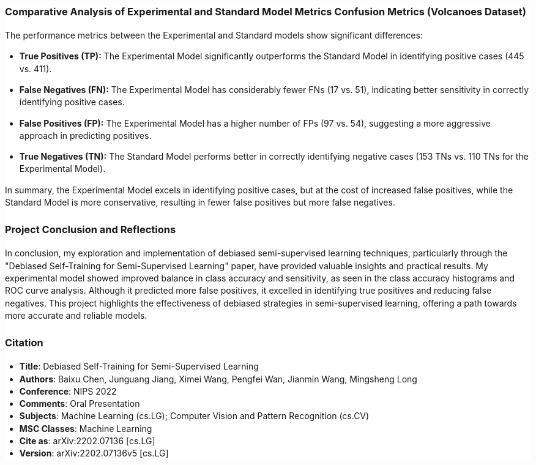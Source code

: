 ### Comparative Analysis of Experimental and Standard Model Metrics Confusion Metrics (Volcanoes Dataset)

The performance metrics between the Experimental and Standard models show significant differences:

- **True Positives (TP):** The Experimental Model significantly outperforms the Standard Model in identifying positive cases (445 vs. 411).

- **False Negatives (FN):** The Experimental Model has considerably fewer FNs (17 vs. 51), indicating better sensitivity in correctly identifying positive cases.

- **False Positives (FP):** The Experimental Model has a higher number of FPs (97 vs. 54), suggesting a more aggressive approach in predicting positives.

- **True Negatives (TN):** The Standard Model performs better in correctly identifying negative cases (153 TNs vs. 110 TNs for the Experimental Model).

In summary, the Experimental Model excels in identifying positive cases, but at the cost of increased false positives, while the Standard Model is more conservative, resulting in fewer false positives but more false negatives.


### Project Conclusion and Reflections

In conclusion, my exploration and implementation of debiased semi-supervised learning techniques, particularly through the "Debiased Self-Training for Semi-Supervised Learning" paper, have provided valuable insights and practical results. My experimental model showed improved balance in class accuracy and sensitivity, as seen in the class accuracy histograms and ROC curve analysis. Although it predicted more false positives, it excelled in identifying true positives and reducing false negatives. This project highlights the effectiveness of debiased strategies in semi-supervised learning, offering a path towards more accurate and reliable models.

### Citation

- **Title**: Debiased Self-Training for Semi-Supervised Learning
- **Authors**: Baixu Chen, Junguang Jiang, Ximei Wang, Pengfei Wan, Jianmin Wang, Mingsheng Long
- **Conference**: NIPS 2022
- **Comments**: Oral Presentation
- **Subjects**: Machine Learning (cs.LG); Computer Vision and Pattern Recognition (cs.CV)
- **MSC Classes**: Machine Learning
- **Cite as**: arXiv:2202.07136 [cs.LG]
- **Version**: arXiv:2202.07136v5 [cs.LG]
